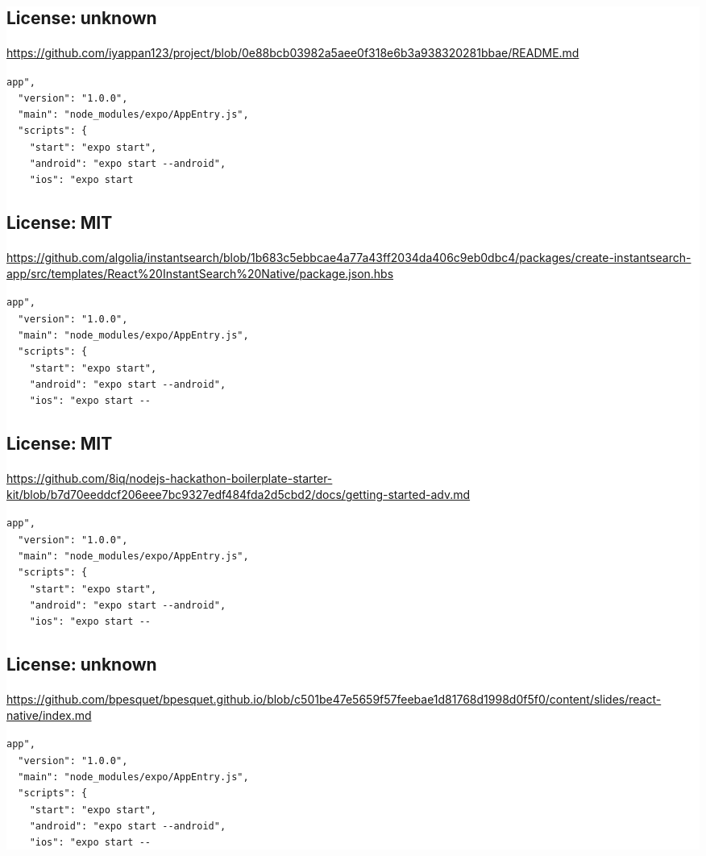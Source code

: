 
## License: unknown
https://github.com/iyappan123/project/blob/0e88bcb03982a5aee0f318e6b3a938320281bbae/README.md

```
app",
  "version": "1.0.0",
  "main": "node_modules/expo/AppEntry.js",
  "scripts": {
    "start": "expo start",
    "android": "expo start --android",
    "ios": "expo start
```


## License: MIT
https://github.com/algolia/instantsearch/blob/1b683c5ebbcae4a77a43ff2034da406c9eb0dbc4/packages/create-instantsearch-app/src/templates/React%20InstantSearch%20Native/package.json.hbs

```
app",
  "version": "1.0.0",
  "main": "node_modules/expo/AppEntry.js",
  "scripts": {
    "start": "expo start",
    "android": "expo start --android",
    "ios": "expo start --
```


## License: MIT
https://github.com/8iq/nodejs-hackathon-boilerplate-starter-kit/blob/b7d70eeddcf206eee7bc9327edf484fda2d5cbd2/docs/getting-started-adv.md

```
app",
  "version": "1.0.0",
  "main": "node_modules/expo/AppEntry.js",
  "scripts": {
    "start": "expo start",
    "android": "expo start --android",
    "ios": "expo start --
```


## License: unknown
https://github.com/bpesquet/bpesquet.github.io/blob/c501be47e5659f57feebae1d81768d1998d0f5f0/content/slides/react-native/index.md

```
app",
  "version": "1.0.0",
  "main": "node_modules/expo/AppEntry.js",
  "scripts": {
    "start": "expo start",
    "android": "expo start --android",
    "ios": "expo start --
```
